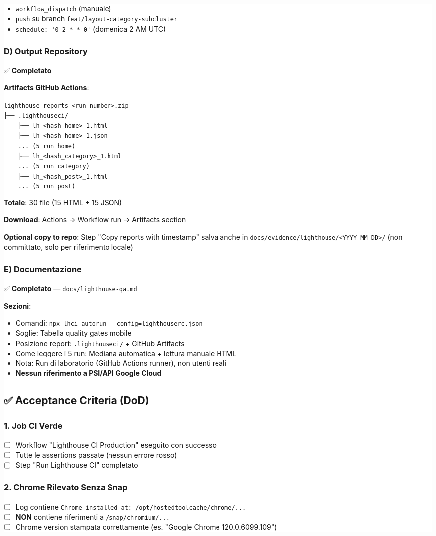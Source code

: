 - `workflow_dispatch` (manuale)
- `push` su branch `feat/layout-category-subcluster`
- `schedule: '0 2 * * 0'` (domenica 2 AM UTC)

### D) Output Repository

✅ **Completato**

**Artifacts GitHub Actions**:

```text
lighthouse-reports-<run_number>.zip
├── .lighthouseci/
    ├── lh_<hash_home>_1.html
    ├── lh_<hash_home>_1.json
    ... (5 run home)
    ├── lh_<hash_category>_1.html
    ... (5 run category)
    ├── lh_<hash_post>_1.html
    ... (5 run post)
```

**Totale**: 30 file (15 HTML + 15 JSON)

**Download**: Actions → Workflow run → Artifacts section

**Optional copy to repo**: Step "Copy reports with timestamp" salva anche in `docs/evidence/lighthouse/<YYYY-MM-DD>/` (non committato, solo per riferimento locale)

### E) Documentazione

✅ **Completato** — `docs/lighthouse-qa.md`

**Sezioni**:

- Comandi: `npx lhci autorun --config=lighthouserc.json`
- Soglie: Tabella quality gates mobile
- Posizione report: `.lighthouseci/` + GitHub Artifacts
- Come leggere i 5 run: Mediana automatica + lettura manuale HTML
- Nota: Run di laboratorio (GitHub Actions runner), non utenti reali
- **Nessun riferimento a PSI/API Google Cloud**

## ✅ Acceptance Criteria (DoD)

### 1. Job CI Verde

- [ ] Workflow "Lighthouse CI Production" eseguito con successo
- [ ] Tutte le assertions passate (nessun errore rosso)
- [ ] Step "Run Lighthouse CI" completato

### 2. Chrome Rilevato Senza Snap

- [ ] Log contiene `Chrome installed at: /opt/hostedtoolcache/chrome/...`
- [ ] **NON** contiene riferimenti a `/snap/chromium/...`
- [ ] Chrome version stampata correttamente (es. "Google Chrome 120.0.6099.109")
